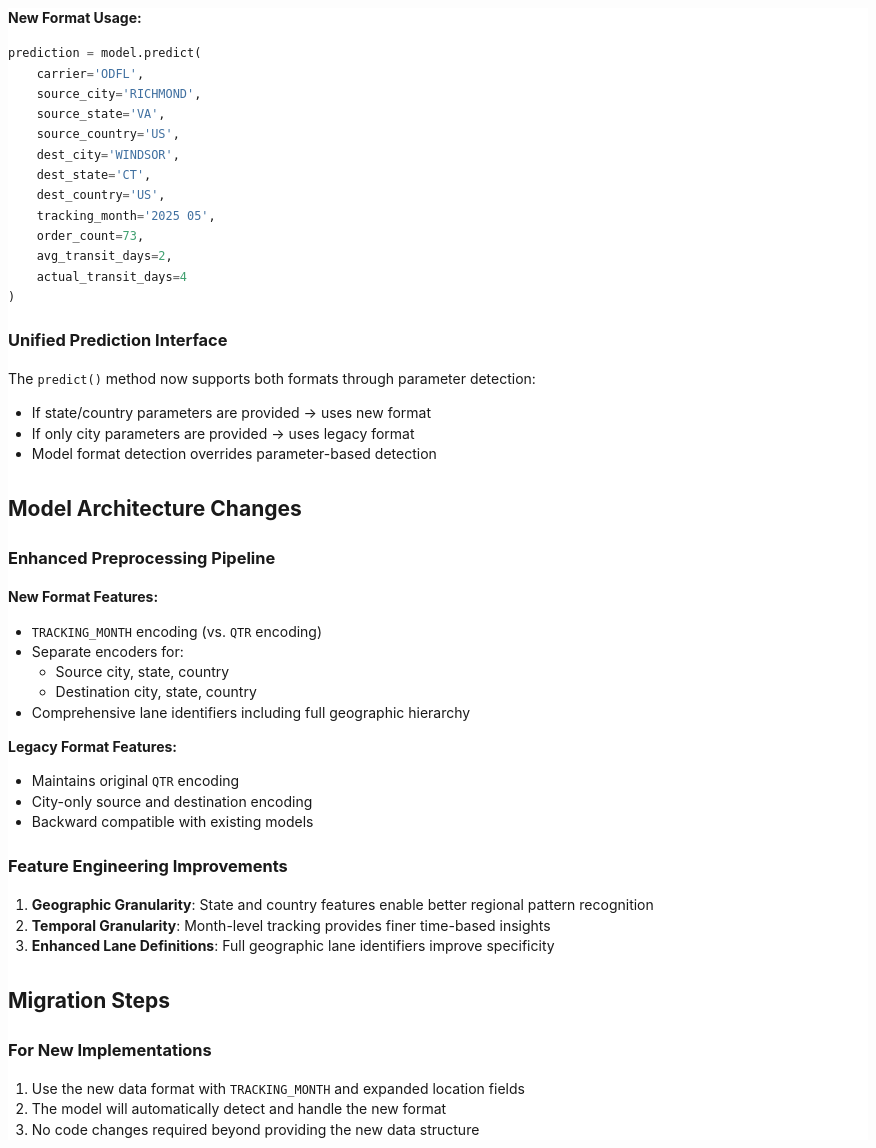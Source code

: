 **New Format Usage:**
```python
prediction = model.predict(
    carrier='ODFL',
    source_city='RICHMOND',
    source_state='VA',
    source_country='US',
    dest_city='WINDSOR',
    dest_state='CT', 
    dest_country='US',
    tracking_month='2025 05',
    order_count=73,
    avg_transit_days=2,
    actual_transit_days=4
)
```

### Unified Prediction Interface
The `predict()` method now supports both formats through parameter detection:
- If state/country parameters are provided → uses new format
- If only city parameters are provided → uses legacy format
- Model format detection overrides parameter-based detection

## Model Architecture Changes

### Enhanced Preprocessing Pipeline

**New Format Features:**
- `TRACKING_MONTH` encoding (vs. `QTR` encoding)
- Separate encoders for:
  - Source city, state, country
  - Destination city, state, country
- Comprehensive lane identifiers including full geographic hierarchy

**Legacy Format Features:**
- Maintains original `QTR` encoding
- City-only source and destination encoding
- Backward compatible with existing models

### Feature Engineering Improvements

1. **Geographic Granularity**: State and country features enable better regional pattern recognition
2. **Temporal Granularity**: Month-level tracking provides finer time-based insights
3. **Enhanced Lane Definitions**: Full geographic lane identifiers improve specificity

## Migration Steps

### For New Implementations
1. Use the new data format with `TRACKING_MONTH` and expanded location fields
2. The model will automatically detect and handle the new format
3. No code changes required beyond providing the new data structure
